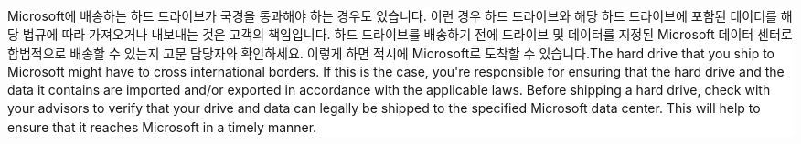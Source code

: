 <span data-ttu-id="6d593-p153">Microsoft에 배송하는 하드 드라이브가 국경을 통과해야 하는 경우도 있습니다. 이런 경우 하드 드라이브와 해당 하드 드라이브에 포함된 데이터를 해당 법규에 따라 가져오거나 내보내는 것은 고객의 책임입니다. 하드 드라이브를 배송하기 전에 드라이브 및 데이터를 지정된 Microsoft 데이터 센터로 합법적으로 배송할 수 있는지 고문 담당자와 확인하세요. 이렇게 하면 적시에 Microsoft로 도착할 수 있습니다.</span><span class="sxs-lookup"><span data-stu-id="6d593-p153">The hard drive that you ship to Microsoft might have to cross international borders. If this is the case, you're responsible for ensuring that the hard drive and the data it contains are imported and/or exported in accordance with the applicable laws. Before shipping a hard drive, check with your advisors to verify that your drive and data can legally be shipped to the specified Microsoft data center. This will help to ensure that it reaches Microsoft in a timely manner.</span></span>
